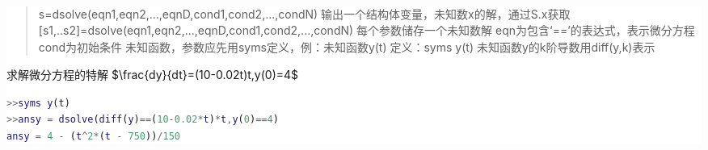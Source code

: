 > s=dsolve(eqn1,eqn2,...,eqnD,cond1,cond2,...,condN)	输出一个结构体变量，未知数x的解，通过S.x获取
> [s1,..s2]=dsolve(eqn1,eqn2,...,eqnD,cond1,cond2,...,condN)	每个参数储存一个未知数解
> eqn为包含‘==’的表达式，表示微分方程
> cond为初始条件
> 未知函数，参数应先用syms定义，例：未知函数y(t)  定义：syms y(t)
> 未知函数y的k阶导数用diff(y,k)表示

求解微分方程的特解 $\frac{dy}{dt}=(10-0.02t)t,y(0)=4$ 

```matlab
>>syms y(t)
>>ansy = dsolve(diff(y)==(10-0.02*t)*t,y(0)==4)
ansy = 4 - (t^2*(t - 750))/150
```